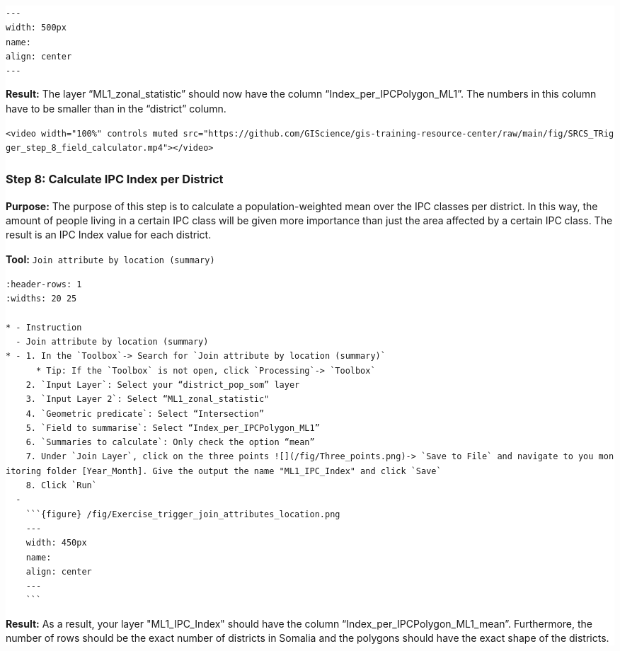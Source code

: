```{figure} /fig/SRCS_Trigger_step_8_field_calculator.png
---
width: 500px
name: 
align: center
---
```

__Result:__ The layer “ML1_zonal_statistic” should now have the column “Index_per_IPCPolygon_ML1”. The numbers in this column have to be smaller than in the “district” column.


```{dropdown} Video: Calculation of Population Proportion per Intersection Polygon
<video width="100%" controls muted src="https://github.com/GIScience/gis-training-resource-center/raw/main/fig/SRCS_TRigger_step_8_field_calculator.mp4"></video>
```

### Step 8: Calculate IPC Index per District

__Purpose:__ The purpose of this step is to calculate a population-weighted mean over the IPC classes per district. In this way, the amount of people living in a certain IPC class will be given more importance than just the area affected by a certain IPC class. The result is an IPC Index value for each district.

__Tool:__ `Join attribute by location (summary)`

``````{list-table}
:header-rows: 1
:widths: 20 25

* - Instruction
  - Join attribute by location (summary)
* - 1. In the `Toolbox`-> Search for `Join attribute by location (summary)`
      * Tip: If the `Toolbox` is not open, click `Processing`-> `Toolbox` 
    2. `Input Layer`: Select your “district_pop_som” layer
    3. `Input Layer 2`: Select “ML1_zonal_statistic"
    4. `Geometric predicate`: Select “Intersection”
    5. `Field to summarise`: Select “Index_per_IPCPolygon_ML1” 
    6. `Summaries to calculate`: Only check the option “mean”
    7. Under `Join Layer`, click on the three points ![](/fig/Three_points.png)-> `Save to File` and navigate to you monitoring folder [Year_Month]. Give the output the name "ML1_IPC_Index" and click `Save`
    8. Click `Run`
  -
    ```{figure} /fig/Exercise_trigger_join_attributes_location.png
    ---
    width: 450px
    name: 
    align: center
    ---
    ```
``````

__Result:__ As a result, your layer "ML1_IPC_Index" should have the column “Index_per_IPCPolygon_ML1_mean”. Furthermore, the number of rows should be the exact number of districts in Somalia and the polygons should have the exact shape of the districts.
